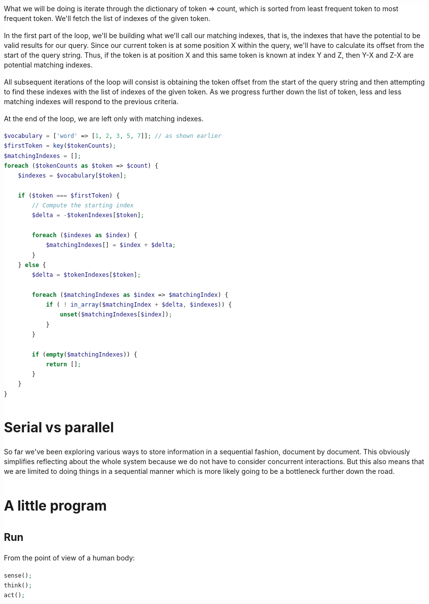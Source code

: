 What we will be doing is iterate through the dictionary of token => count, which is sorted from least frequent token to most frequent token. We'll fetch the list of indexes of the given token.

In the first part of the loop, we'll be building what we'll call our matching indexes, that is, the indexes that have the potential to be valid results for our query. Since our current token is at some position X within the query, we'll have to calculate its offset from the start of the query string. Thus, if the token is at position X and this same token is known at index Y and Z, then Y-X and Z-X are potential matching indexes.

All subsequent iterations of the loop will consist is obtaining the token offset from the start of the query string and then attempting to find these indexes with the list of indexes of the given token. As we progress further down the list of token, less and less matching indexes will respond to the previous criteria.

At the end of the loop, we are left only with  matching indexes.

```php
$vocabulary = ['word' => [1, 2, 3, 5, 7]]; // as shown earlier
$firstToken = key($tokenCounts);
$matchingIndexes = [];
foreach ($tokenCounts as $token => $count) {
    $indexes = $vocabulary[$token];

    if ($token === $firstToken) {
        // Compute the starting index
        $delta = -$tokenIndexes[$token];

        foreach ($indexes as $index) {
            $matchingIndexes[] = $index + $delta;
        }
    } else {
        $delta = $tokenIndexes[$token];

        foreach ($matchingIndexes as $index => $matchingIndex) {
            if ( ! in_array($matchingIndex + $delta, $indexes)) {
                unset($matchingIndexes[$index]);
            }
        }

        if (empty($matchingIndexes)) {
            return [];
        }
    }
}
```

# Serial vs parallel
So far we've been exploring various ways to store information in a sequential fashion, document by document. This obviously simplifies reflecting about the whole system because we do not have to consider concurrent interactions. But this also means that we are limited to doing things in a sequential manner which is more likely going to be a bottleneck further down the road.

# A little program
## Run
From the point of view of a human body:
```php
sense();
think();
act();
```
